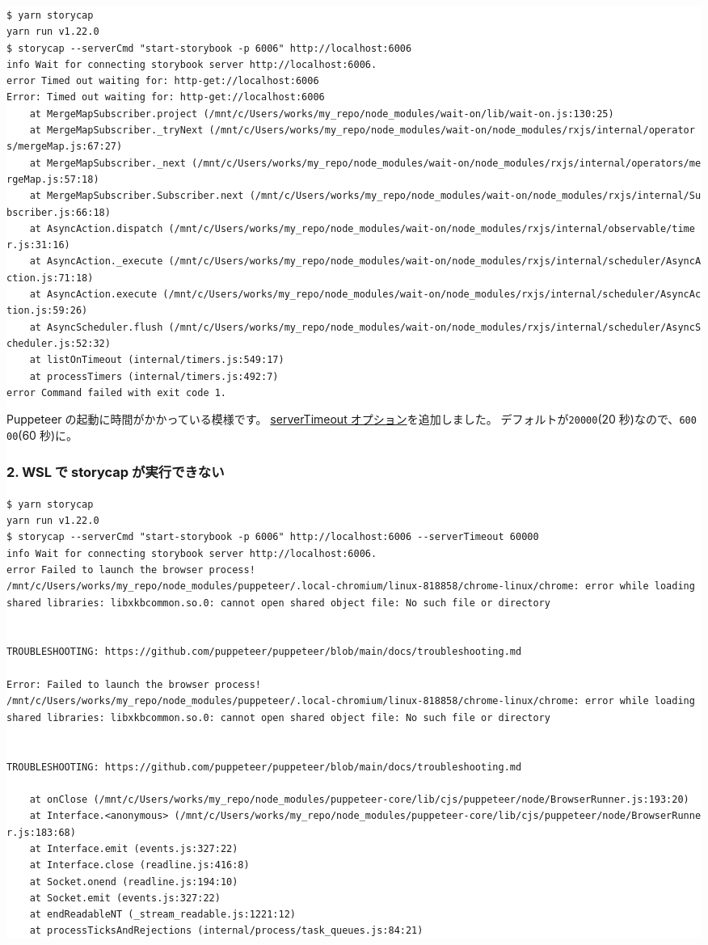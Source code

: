 ```log
$ yarn storycap
yarn run v1.22.0
$ storycap --serverCmd "start-storybook -p 6006" http://localhost:6006
info Wait for connecting storybook server http://localhost:6006.
error Timed out waiting for: http-get://localhost:6006
Error: Timed out waiting for: http-get://localhost:6006
    at MergeMapSubscriber.project (/mnt/c/Users/works/my_repo/node_modules/wait-on/lib/wait-on.js:130:25)
    at MergeMapSubscriber._tryNext (/mnt/c/Users/works/my_repo/node_modules/wait-on/node_modules/rxjs/internal/operators/mergeMap.js:67:27)
    at MergeMapSubscriber._next (/mnt/c/Users/works/my_repo/node_modules/wait-on/node_modules/rxjs/internal/operators/mergeMap.js:57:18)
    at MergeMapSubscriber.Subscriber.next (/mnt/c/Users/works/my_repo/node_modules/wait-on/node_modules/rxjs/internal/Subscriber.js:66:18)
    at AsyncAction.dispatch (/mnt/c/Users/works/my_repo/node_modules/wait-on/node_modules/rxjs/internal/observable/timer.js:31:16)
    at AsyncAction._execute (/mnt/c/Users/works/my_repo/node_modules/wait-on/node_modules/rxjs/internal/scheduler/AsyncAction.js:71:18)
    at AsyncAction.execute (/mnt/c/Users/works/my_repo/node_modules/wait-on/node_modules/rxjs/internal/scheduler/AsyncAction.js:59:26)
    at AsyncScheduler.flush (/mnt/c/Users/works/my_repo/node_modules/wait-on/node_modules/rxjs/internal/scheduler/AsyncScheduler.js:52:32)
    at listOnTimeout (internal/timers.js:549:17)
    at processTimers (internal/timers.js:492:7)
error Command failed with exit code 1.
```

Puppeteer の起動に時間がかかっている模様です。
[serverTimeout オプション](https://github.com/reg-viz/storycap#command-line-options)を追加しました。
デフォルトが`20000`(20 秒)なので、`60000`(60 秒)に。

### 2. WSL で storycap が実行できない

```log
$ yarn storycap
yarn run v1.22.0
$ storycap --serverCmd "start-storybook -p 6006" http://localhost:6006 --serverTimeout 60000
info Wait for connecting storybook server http://localhost:6006.
error Failed to launch the browser process!
/mnt/c/Users/works/my_repo/node_modules/puppeteer/.local-chromium/linux-818858/chrome-linux/chrome: error while loading shared libraries: libxkbcommon.so.0: cannot open shared object file: No such file or directory


TROUBLESHOOTING: https://github.com/puppeteer/puppeteer/blob/main/docs/troubleshooting.md

Error: Failed to launch the browser process!
/mnt/c/Users/works/my_repo/node_modules/puppeteer/.local-chromium/linux-818858/chrome-linux/chrome: error while loading shared libraries: libxkbcommon.so.0: cannot open shared object file: No such file or directory


TROUBLESHOOTING: https://github.com/puppeteer/puppeteer/blob/main/docs/troubleshooting.md

    at onClose (/mnt/c/Users/works/my_repo/node_modules/puppeteer-core/lib/cjs/puppeteer/node/BrowserRunner.js:193:20)
    at Interface.<anonymous> (/mnt/c/Users/works/my_repo/node_modules/puppeteer-core/lib/cjs/puppeteer/node/BrowserRunner.js:183:68)
    at Interface.emit (events.js:327:22)
    at Interface.close (readline.js:416:8)
    at Socket.onend (readline.js:194:10)
    at Socket.emit (events.js:327:22)
    at endReadableNT (_stream_readable.js:1221:12)
    at processTicksAndRejections (internal/process/task_queues.js:84:21)
```